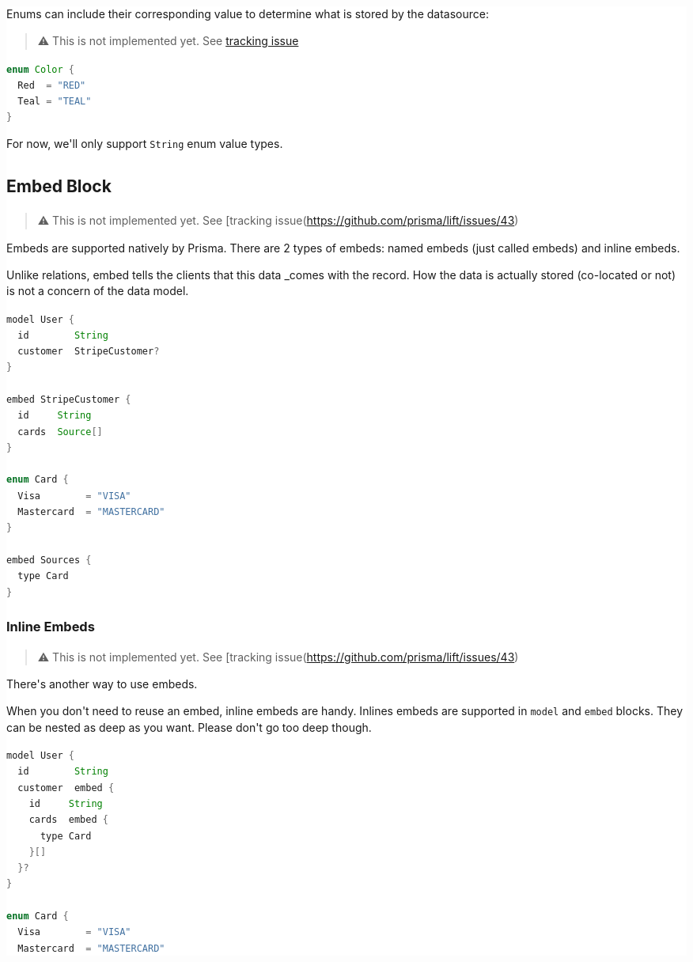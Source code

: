 Enums can include their corresponding value to determine what is stored by the datasource:

> ⚠ This is not implemented yet. See [tracking issue](https://github.com/prisma/prisma2/issues/273)

```groovy
enum Color {
  Red  = "RED"
  Teal = "TEAL"
}
```

For now, we'll only support `String` enum value types.

## Embed Block

> ⚠ This is not implemented yet. See [tracking issue(https://github.com/prisma/lift/issues/43)

Embeds are supported natively by Prisma. There are 2 types of embeds: named embeds (just called embeds) and inline embeds.

Unlike relations, embed tells the clients that this data \_comes with the record. How the data is actually stored (co-located or not) is not a concern of the
data model.

```groovy
model User {
  id        String
  customer  StripeCustomer?
}

embed StripeCustomer {
  id     String
  cards  Source[]
}

enum Card {
  Visa        = "VISA"
  Mastercard  = "MASTERCARD"
}

embed Sources {
  type Card
}
```

### Inline Embeds

> ⚠ This is not implemented yet. See [tracking issue(https://github.com/prisma/lift/issues/43)

There's another way to use embeds.

When you don't need to reuse an embed, inline embeds are handy. Inlines embeds are supported in `model` and `embed` blocks. They can be nested as deep as you
want. Please don't go too deep though.

```groovy
model User {
  id        String
  customer  embed {
    id     String
    cards  embed {
      type Card
    }[]
  }?
}

enum Card {
  Visa        = "VISA"
  Mastercard  = "MASTERCARD"
```